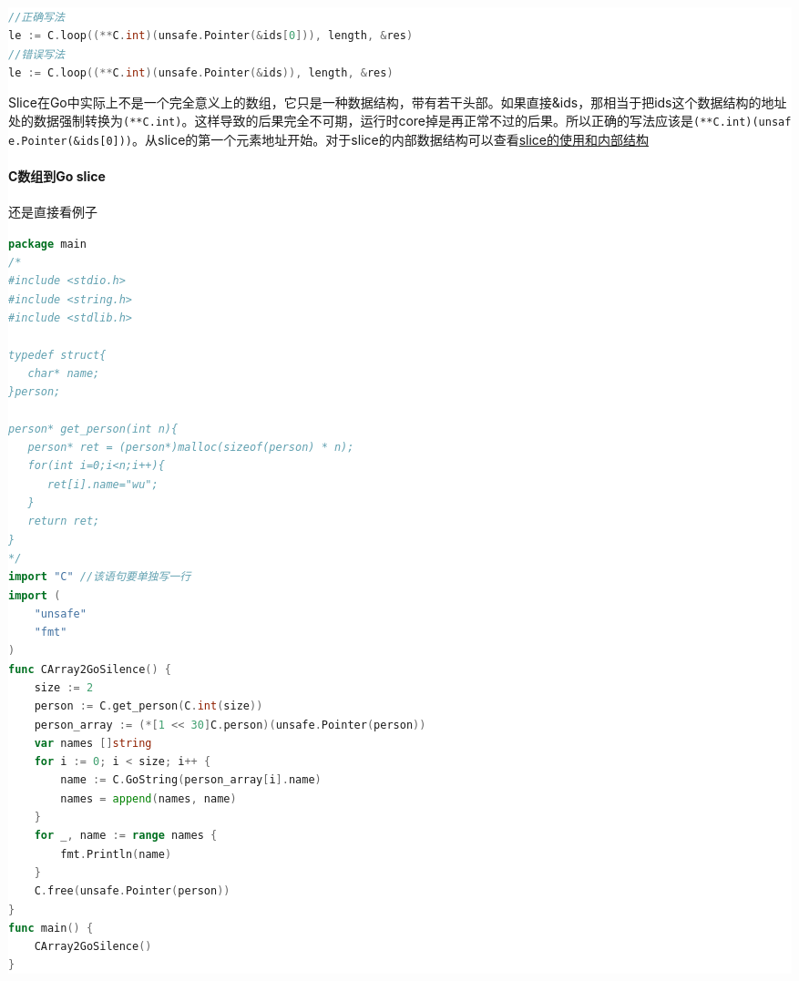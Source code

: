 ```go
//正确写法
le := C.loop((**C.int)(unsafe.Pointer(&ids[0])), length, &res)
//错误写法
le := C.loop((**C.int)(unsafe.Pointer(&ids)), length, &res)
```

Slice在Go中实际上不是一个完全意义上的数组，它只是一种数据结构，带有若干头部。如果直接&ids，那相当于把ids这个数据结构的地址处的数据强制转换为`(**C.int)`。这样导致的后果完全不可期，运行时core掉是再正常不过的后果。所以正确的写法应该是`(**C.int)(unsafe.Pointer(&ids[0]))`。从slice的第一个元素地址开始。对于slice的内部数据结构可以查看[slice的使用和内部结构](http://blog.golang.org/go-slices-usage-and-internals)

#### C数组到Go slice

还是直接看例子

```go
package main
/*
#include <stdio.h>
#include <string.h>
#include <stdlib.h>

typedef struct{
   char* name;
}person;

person* get_person(int n){
   person* ret = (person*)malloc(sizeof(person) * n);
   for(int i=0;i<n;i++){
      ret[i].name="wu";
   }
   return ret;
}
*/
import "C" //该语句要单独写一行
import (
	"unsafe"
	"fmt"
)
func CArray2GoSilence() {
	size := 2
	person := C.get_person(C.int(size))
	person_array := (*[1 << 30]C.person)(unsafe.Pointer(person))
	var names []string
	for i := 0; i < size; i++ {
		name := C.GoString(person_array[i].name)
		names = append(names, name)
	}
	for _, name := range names {
		fmt.Println(name)
	}
	C.free(unsafe.Pointer(person))
}
func main() {
	CArray2GoSilence()
}
```
